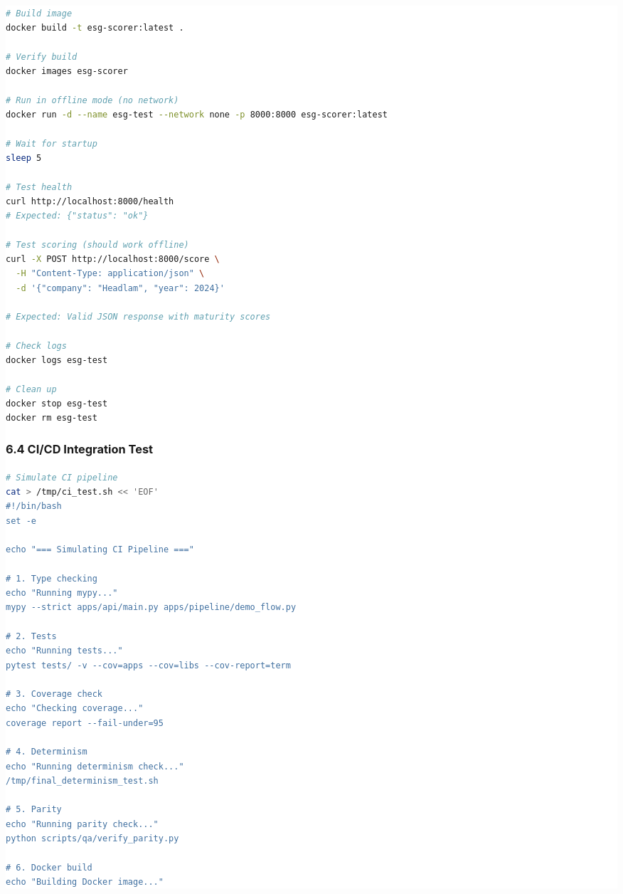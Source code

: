 ```bash
# Build image
docker build -t esg-scorer:latest .

# Verify build
docker images esg-scorer

# Run in offline mode (no network)
docker run -d --name esg-test --network none -p 8000:8000 esg-scorer:latest

# Wait for startup
sleep 5

# Test health
curl http://localhost:8000/health
# Expected: {"status": "ok"}

# Test scoring (should work offline)
curl -X POST http://localhost:8000/score \
  -H "Content-Type: application/json" \
  -d '{"company": "Headlam", "year": 2024}'

# Expected: Valid JSON response with maturity scores

# Check logs
docker logs esg-test

# Clean up
docker stop esg-test
docker rm esg-test
```

### 6.4 CI/CD Integration Test

```bash
# Simulate CI pipeline
cat > /tmp/ci_test.sh << 'EOF'
#!/bin/bash
set -e

echo "=== Simulating CI Pipeline ==="

# 1. Type checking
echo "Running mypy..."
mypy --strict apps/api/main.py apps/pipeline/demo_flow.py

# 2. Tests
echo "Running tests..."
pytest tests/ -v --cov=apps --cov=libs --cov-report=term

# 3. Coverage check
echo "Checking coverage..."
coverage report --fail-under=95

# 4. Determinism
echo "Running determinism check..."
/tmp/final_determinism_test.sh

# 5. Parity
echo "Running parity check..."
python scripts/qa/verify_parity.py

# 6. Docker build
echo "Building Docker image..."
```